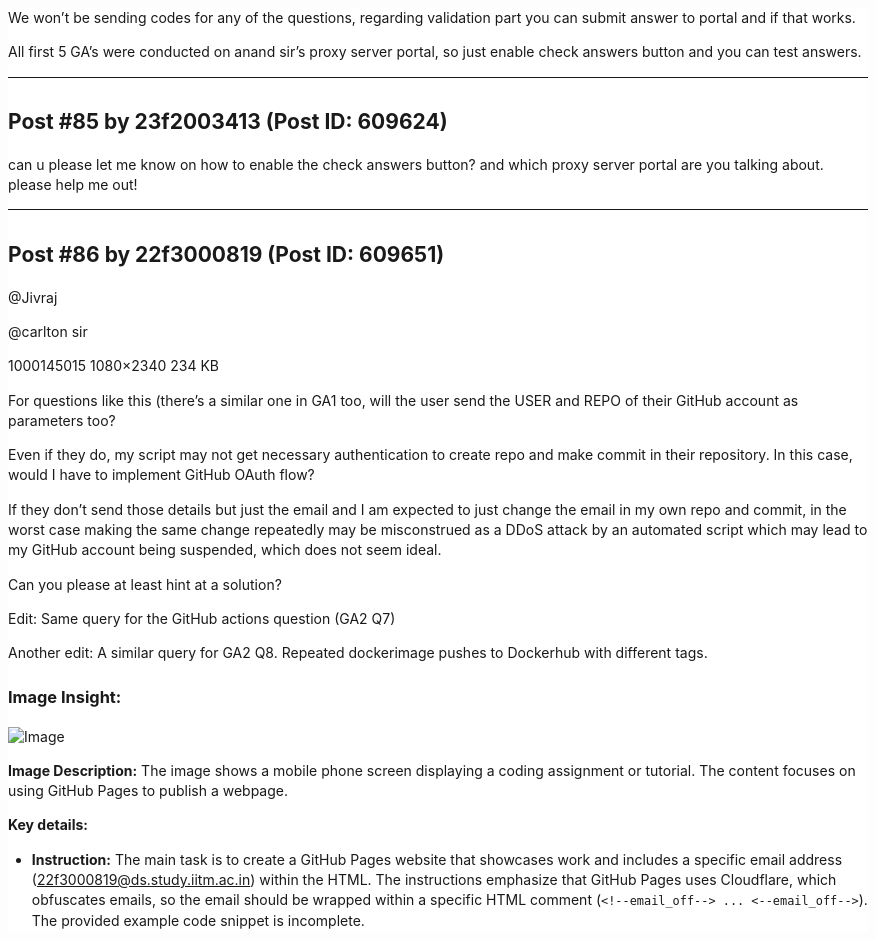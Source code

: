 
We won’t be sending codes for any of the questions, regarding validation part you can submit answer to portal and if that works.


All first 5 GA’s were conducted on anand sir’s proxy server portal,  so just enable check answers button and you can test answers.

---

## Post #85 by 23f2003413 (Post ID: 609624)
can u please let me know on how to enable the check answers button? and which proxy server portal are you talking about. please help me out!

---

## Post #86 by 22f3000819 (Post ID: 609651)
@Jivraj
 
@carlton
 sir


1000145015
1080×2340 234 KB

For questions like this (there’s a similar one in GA1 too, will the user send the USER and REPO of their GitHub account as parameters too?

Even if they do, my script may not get necessary authentication to create repo and make commit in their repository. In this case, would I have to implement GitHub OAuth flow?

If they don’t send those details but just the email and I am expected to just change the email in my own repo and commit, in the worst case making the same change repeatedly may be misconstrued as a DDoS attack by an automated script which may lead to my GitHub account being suspended, which does not seem ideal.

Can you please at least hint at a solution?


Edit: Same query for the GitHub actions question (GA2 Q7)


Another edit: A similar query for GA2 Q8. Repeated dockerimage pushes to Dockerhub with different tags.

### Image Insight:
![Image](https://europe1.discourse-cdn.com/flex013/uploads/iitm/optimized/3X/d/e/dee308ff617e2f17b593328342da848d8d347ce8_2_230x500.jpeg)

**Image Description:** The image shows a mobile phone screen displaying a coding assignment or tutorial.  The content focuses on using GitHub Pages to publish a webpage.

**Key details:**

* **Instruction:** The main task is to create a GitHub Pages website that showcases work and includes a specific email address (22f3000819@ds.study.iitm.ac.in) within the HTML.  The instructions emphasize that GitHub Pages uses Cloudflare, which obfuscates emails, so the email should be wrapped within a specific HTML comment (`<!--email_off--> ... <--email_off-->`).  The provided example code snippet is incomplete.

